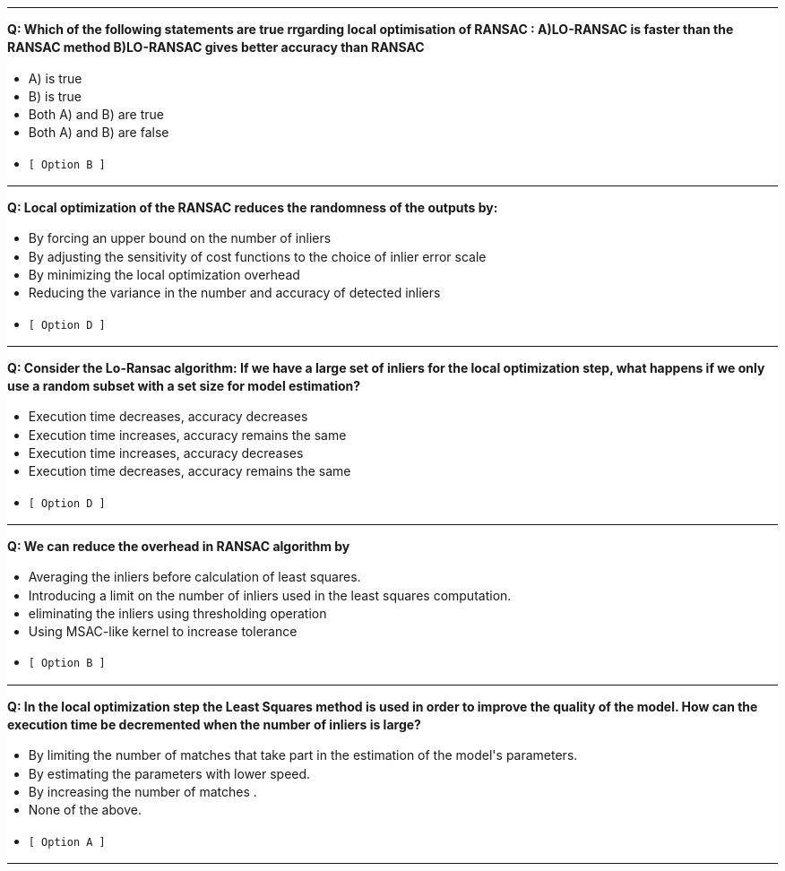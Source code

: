 
---

**Q: Which of the following statements are true rrgarding local optimisation of RANSAC :
A)LO-RANSAC is faster than the RANSAC method
B)LO-RANSAC gives better accuracy than RANSAC**
- A) is true
- B) is true
- Both A) and B) are true
- Both A) and B) are false
* `[ Option B ]`


---

**Q: Local optimization of the RANSAC reduces the randomness of the outputs by:**
- By forcing an upper bound on the number of inliers
- By adjusting the sensitivity of cost functions to the choice of inlier error scale
- By minimizing the local optimization overhead
- Reducing the variance in the number and accuracy of detected inliers
* `[ Option D ]`


---

**Q: Consider the Lo-Ransac algorithm: If we have a large set of inliers for the local optimization step, what happens if we only use a random subset with a set size for model estimation?**
- Execution time decreases, accuracy decreases
- Execution time increases, accuracy remains the same
- Execution time increases, accuracy decreases
- Execution time decreases, accuracy remains the same
* `[ Option D ]`


---

**Q: We can reduce the overhead in RANSAC algorithm by**
- Averaging the inliers before calculation of least squares.
- Introducing a limit on the number of inliers used in the least squares computation.
- eliminating the inliers using thresholding operation
- Using MSAC-like kernel to increase tolerance
* `[ Option B ]`


---

**Q: In the local optimization  step the Least Squares method is used in order to improve the quality of the model. How can the execution time be decremented when the number of inliers is large?**
- By limiting the number of matches that take part in the estimation of the model's parameters. 
- By estimating the parameters with lower speed.
- By increasing the number of matches .
- None of the above.
* `[ Option A ]`


---
